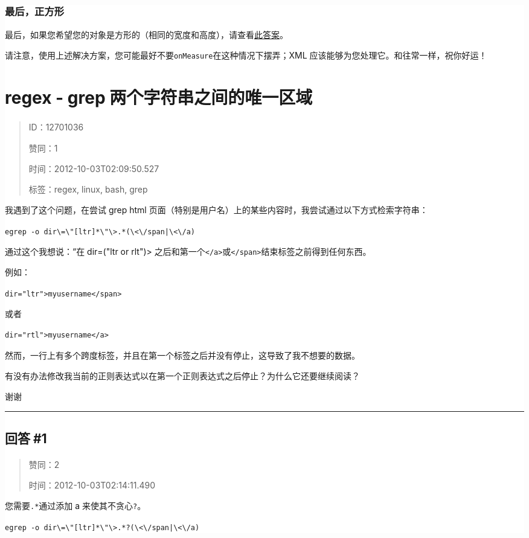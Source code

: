 ```
```

### 最后，正方形

最后，如果您希望您的对象是方形的（相同的宽度和高度），请查看[此答案](https://stackoverflow.com/questions/8981029/simple-way-to-do-dynamic-but-square-layout)。

请注意，使用上述解决方案，您可能最好不要`onMeasure`在这种情况下摆弄；XML 应该能够为您处理它。和往常一样，祝你好运！

# regex - grep 两个字符串之间的唯一区域

> ID：12701036
> 
> 赞同：1
> 
> 时间：2012-10-03T02:09:50.527
> 
> 标签：regex, linux, bash, grep

我遇到了这个问题，在尝试 grep html 页面（特别是用户名）上的某些内容时，我尝试通过以下方式检索字符串：

```
egrep -o dir\=\"[ltr]*\"\>.*(\<\/span|\<\/a) 
```

通过这个我想说：“在 dir=("ltr or rlt")> 之后和第一个`</a>`或`</span>`结束标签之前得到任何东西。

例如：

```
dir="ltr">myusername</span> 
```

或者

```
dir="rtl">myusername</a> 
```

然而，一行上有多个跨度标签，并且在第一个标签之后并没有停止，这导致了我不想要的数据。

有没有办法修改我当前的正则表达式以在第一个正则表达式之后停止？为什么它还要继续阅读？

谢谢

* * *

## 回答 #1

> 赞同：2
> 
> 时间：2012-10-03T02:14:11.490

您需要`.*`通过添加 a 来使其不贪心`?`。

```
egrep -o dir\=\"[ltr]*\"\>.*?(\<\/span|\<\/a) 
```
